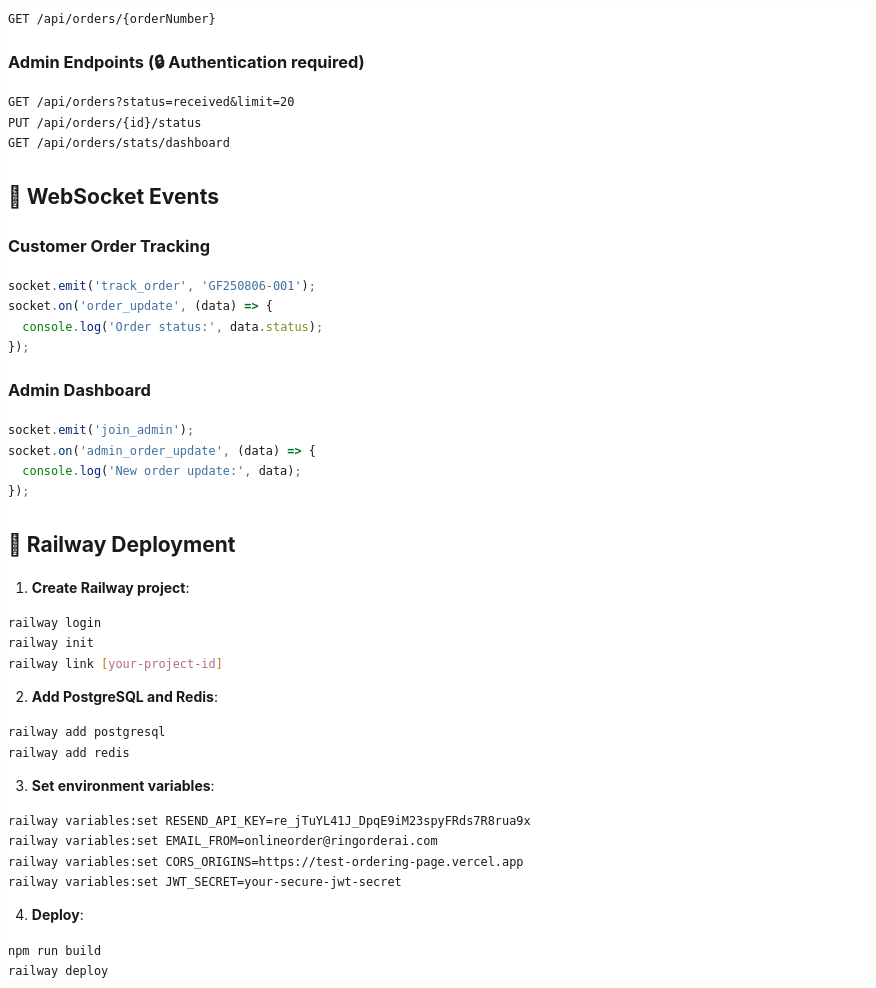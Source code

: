 ```http
GET /api/orders/{orderNumber}
```

### Admin Endpoints (🔒 Authentication required)

```http
GET /api/orders?status=received&limit=20
PUT /api/orders/{id}/status
GET /api/orders/stats/dashboard
```

## 🔌 WebSocket Events

### Customer Order Tracking
```javascript
socket.emit('track_order', 'GF250806-001');
socket.on('order_update', (data) => {
  console.log('Order status:', data.status);
});
```

### Admin Dashboard
```javascript
socket.emit('join_admin');
socket.on('admin_order_update', (data) => {
  console.log('New order update:', data);
});
```

## 🚀 Railway Deployment

1. **Create Railway project**:
```bash
railway login
railway init
railway link [your-project-id]
```

2. **Add PostgreSQL and Redis**:
```bash
railway add postgresql
railway add redis
```

3. **Set environment variables**:
```bash
railway variables:set RESEND_API_KEY=re_jTuYL41J_DpqE9iM23spyFRds7R8rua9x
railway variables:set EMAIL_FROM=onlineorder@ringorderai.com
railway variables:set CORS_ORIGINS=https://test-ordering-page.vercel.app
railway variables:set JWT_SECRET=your-secure-jwt-secret
```

4. **Deploy**:
```bash
npm run build
railway deploy
```
